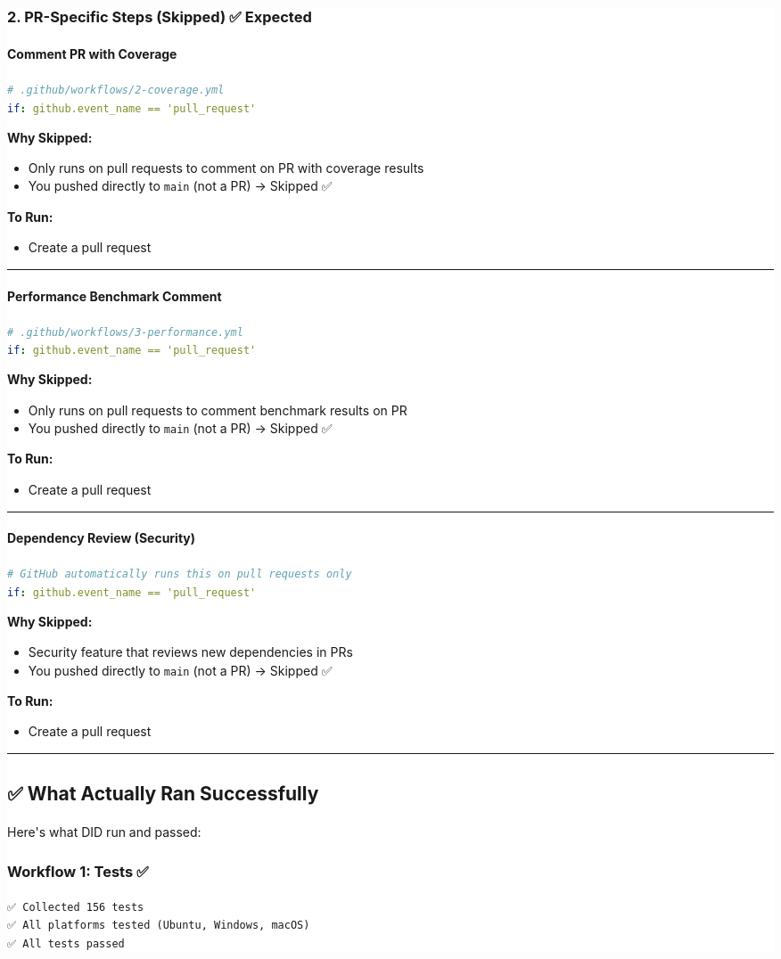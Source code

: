 
### 2. **PR-Specific Steps (Skipped) ✅ Expected**

#### Comment PR with Coverage
```yaml
# .github/workflows/2-coverage.yml
if: github.event_name == 'pull_request'
```

**Why Skipped:**
- Only runs on pull requests to comment on PR with coverage results
- You pushed directly to `main` (not a PR) → Skipped ✅

**To Run:**
- Create a pull request

---

#### Performance Benchmark Comment
```yaml
# .github/workflows/3-performance.yml
if: github.event_name == 'pull_request'
```

**Why Skipped:**
- Only runs on pull requests to comment benchmark results on PR
- You pushed directly to `main` (not a PR) → Skipped ✅

**To Run:**
- Create a pull request

---

#### Dependency Review (Security)
```yaml
# GitHub automatically runs this on pull requests only
if: github.event_name == 'pull_request'
```

**Why Skipped:**
- Security feature that reviews new dependencies in PRs
- You pushed directly to `main` (not a PR) → Skipped ✅

**To Run:**
- Create a pull request

---

## ✅ What Actually Ran Successfully

Here's what DID run and passed:

### Workflow 1: Tests ✅
```
✅ Collected 156 tests
✅ All platforms tested (Ubuntu, Windows, macOS)
✅ All tests passed
```
